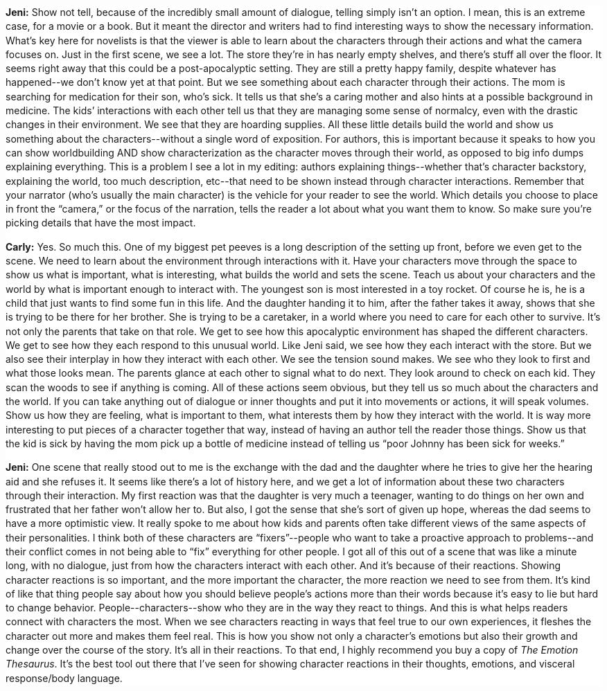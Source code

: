 **Jeni:** Show not tell, because of the incredibly small amount of dialogue, telling simply isn’t an option. I mean, this is an extreme case, for a movie or a book. But it meant the director and writers had to find interesting ways to show the necessary information. What’s key here for novelists is that the viewer is able to learn about the characters through their actions and what the camera focuses on. Just in the first scene, we see a lot. The store they’re in has nearly empty shelves, and there’s stuff all over the floor. It seems right away that this could be a post-apocalyptic setting. They are still a pretty happy family, despite whatever has happened--we don’t know yet at that point. But we see something about each character through their actions. The mom is searching for medication for their son, who’s sick. It tells us that she’s a caring mother and also hints at a possible background in medicine. The kids’ interactions with each other tell us that they are managing some sense of normalcy, even with the drastic changes in their environment. We see that they are hoarding supplies. All these little details build the world and show us something about the characters--without a single word of exposition. For authors, this is important because it speaks to how you can show worldbuilding AND show characterization as the character moves through their world, as opposed to big info dumps explaining everything. This is a problem I see a lot in my editing: authors explaining things--whether that’s character backstory, explaining the world, too much description, etc--that need to be shown instead through character interactions. Remember that your narrator (who’s usually the main character) is the vehicle for your reader to see the world. Which details you choose to place in front the “camera,” or the focus of the narration, tells the reader a lot about what you want them to know. So make sure you’re picking details that have the most impact.

**Carly:** Yes. So much this. One of my biggest pet peeves is a long description of the setting up front, before we even get to the scene. We need to learn about the environment through interactions with it. Have your characters move through the space to show us what is important, what is interesting, what builds the world and sets the scene. Teach us about your characters and the world by what is important enough to interact with. The youngest son is most interested in a toy rocket. Of course he is, he is a child that just wants to find some fun in this life. And the daughter handing it to him, after the father takes it away, shows that she is trying to be there for her brother. She is trying to be a caretaker, in a world where you need to care for each other to survive. It’s not only the parents that take on that role. We get to see how this apocalyptic environment has shaped the different characters. We get to see how they each respond to this unusual world. Like Jeni said, we see how they each interact with the store. But we also see their interplay in how they interact with each other. We see the tension sound makes. We see who they look to first and what those looks mean. The parents glance at each other to signal what to do next. They look around to check on each kid. They scan the woods to see if anything is coming. All of these actions seem obvious, but they tell us so much about the characters and the world. If you can take anything out of dialogue or inner thoughts and put it into movements or actions, it will speak volumes. Show us how they are feeling, what is important to them, what interests them by how they interact with the world. It is way more interesting to put pieces of a character together that way, instead of having an author tell the reader those things. Show us that the kid is sick by having the mom pick up a bottle of medicine instead of telling us “poor Johnny has been sick for weeks.”

**Jeni:** One scene that really stood out to me is the exchange with the dad and the daughter where he tries to give her the hearing aid and she refuses it. It seems like there’s a lot of history here, and we get a lot of information about these two characters through their interaction. My first reaction was that the daughter is very much a teenager, wanting to do things on her own and frustrated that her father won’t allow her to. But also, I got the sense that she’s sort of given up hope, whereas the dad seems to have a more optimistic view. It really spoke to me about how kids and parents often take different views of the same aspects of their personalities. I think both of these characters are “fixers”--people who want to take a proactive approach to problems--and their conflict comes in not being able to “fix” everything for other people. I got all of this out of a scene that was like a minute long, with no dialogue, just from how the characters interact with each other. And it’s because of their reactions. Showing character reactions is so important, and the more important the character, the more reaction we need to see from them. It’s kind of like that thing people say about how you should believe people’s actions more than their words because it’s easy to lie but hard to change behavior. People--characters--show who they are in the way they react to things. And this is what helps readers connect with characters the most. When we see characters reacting in ways that feel true to our own experiences, it fleshes the character out more and makes them feel real. This is how you show not only a character’s emotions but also their growth and change over the course of the story. It’s all in their reactions. To that end, I highly recommend you buy a copy of _The Emotion Thesaurus_. It’s the best tool out there that I’ve seen for showing character reactions in their thoughts, emotions, and visceral response/body language.
